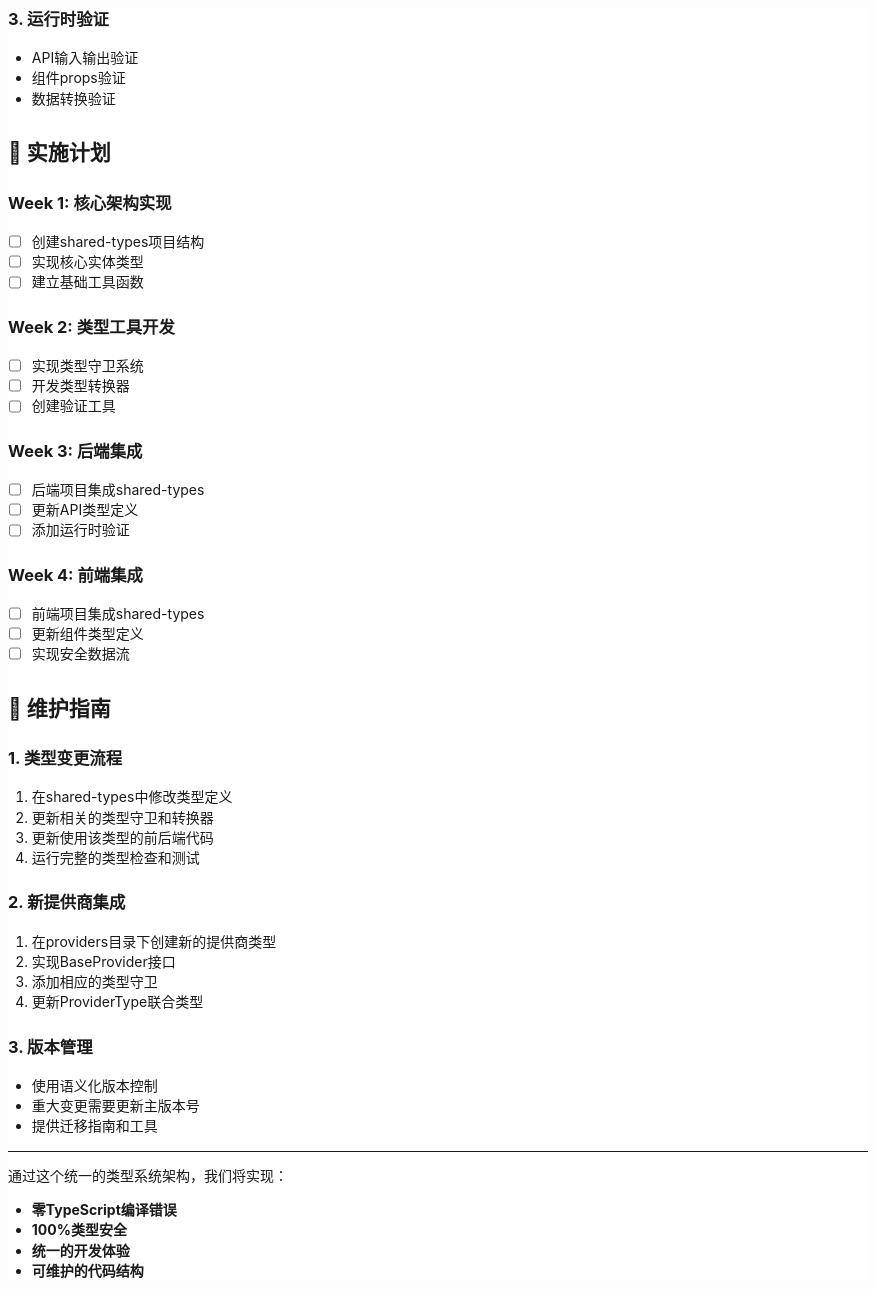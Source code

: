 ### 3. 运行时验证
- API输入输出验证
- 组件props验证
- 数据转换验证

## 🚀 实施计划

### Week 1: 核心架构实现
- [ ] 创建shared-types项目结构
- [ ] 实现核心实体类型
- [ ] 建立基础工具函数

### Week 2: 类型工具开发
- [ ] 实现类型守卫系统
- [ ] 开发类型转换器
- [ ] 创建验证工具

### Week 3: 后端集成
- [ ] 后端项目集成shared-types
- [ ] 更新API类型定义
- [ ] 添加运行时验证

### Week 4: 前端集成
- [ ] 前端项目集成shared-types
- [ ] 更新组件类型定义
- [ ] 实现安全数据流

## 📝 维护指南

### 1. 类型变更流程
1. 在shared-types中修改类型定义
2. 更新相关的类型守卫和转换器
3. 更新使用该类型的前后端代码
4. 运行完整的类型检查和测试

### 2. 新提供商集成
1. 在providers目录下创建新的提供商类型
2. 实现BaseProvider接口
3. 添加相应的类型守卫
4. 更新ProviderType联合类型

### 3. 版本管理
- 使用语义化版本控制
- 重大变更需要更新主版本号
- 提供迁移指南和工具

---

通过这个统一的类型系统架构，我们将实现：
- **零TypeScript编译错误**
- **100%类型安全**
- **统一的开发体验**
- **可维护的代码结构**